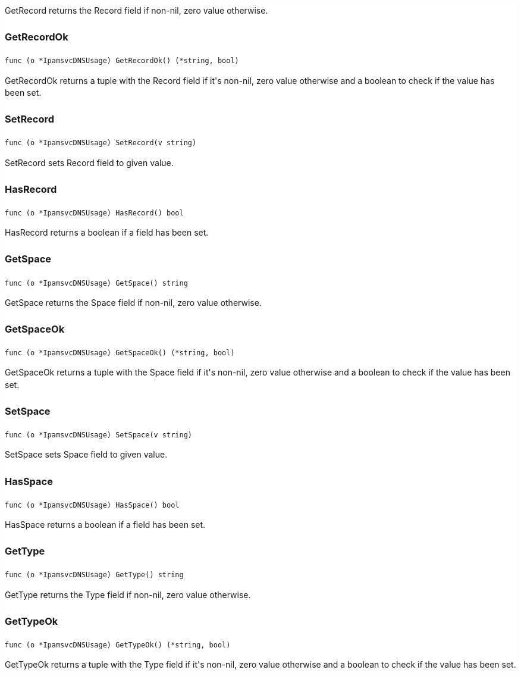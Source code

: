 GetRecord returns the Record field if non-nil, zero value otherwise.

### GetRecordOk

`func (o *IpamsvcDNSUsage) GetRecordOk() (*string, bool)`

GetRecordOk returns a tuple with the Record field if it's non-nil, zero value otherwise
and a boolean to check if the value has been set.

### SetRecord

`func (o *IpamsvcDNSUsage) SetRecord(v string)`

SetRecord sets Record field to given value.

### HasRecord

`func (o *IpamsvcDNSUsage) HasRecord() bool`

HasRecord returns a boolean if a field has been set.

### GetSpace

`func (o *IpamsvcDNSUsage) GetSpace() string`

GetSpace returns the Space field if non-nil, zero value otherwise.

### GetSpaceOk

`func (o *IpamsvcDNSUsage) GetSpaceOk() (*string, bool)`

GetSpaceOk returns a tuple with the Space field if it's non-nil, zero value otherwise
and a boolean to check if the value has been set.

### SetSpace

`func (o *IpamsvcDNSUsage) SetSpace(v string)`

SetSpace sets Space field to given value.

### HasSpace

`func (o *IpamsvcDNSUsage) HasSpace() bool`

HasSpace returns a boolean if a field has been set.

### GetType

`func (o *IpamsvcDNSUsage) GetType() string`

GetType returns the Type field if non-nil, zero value otherwise.

### GetTypeOk

`func (o *IpamsvcDNSUsage) GetTypeOk() (*string, bool)`

GetTypeOk returns a tuple with the Type field if it's non-nil, zero value otherwise
and a boolean to check if the value has been set.
